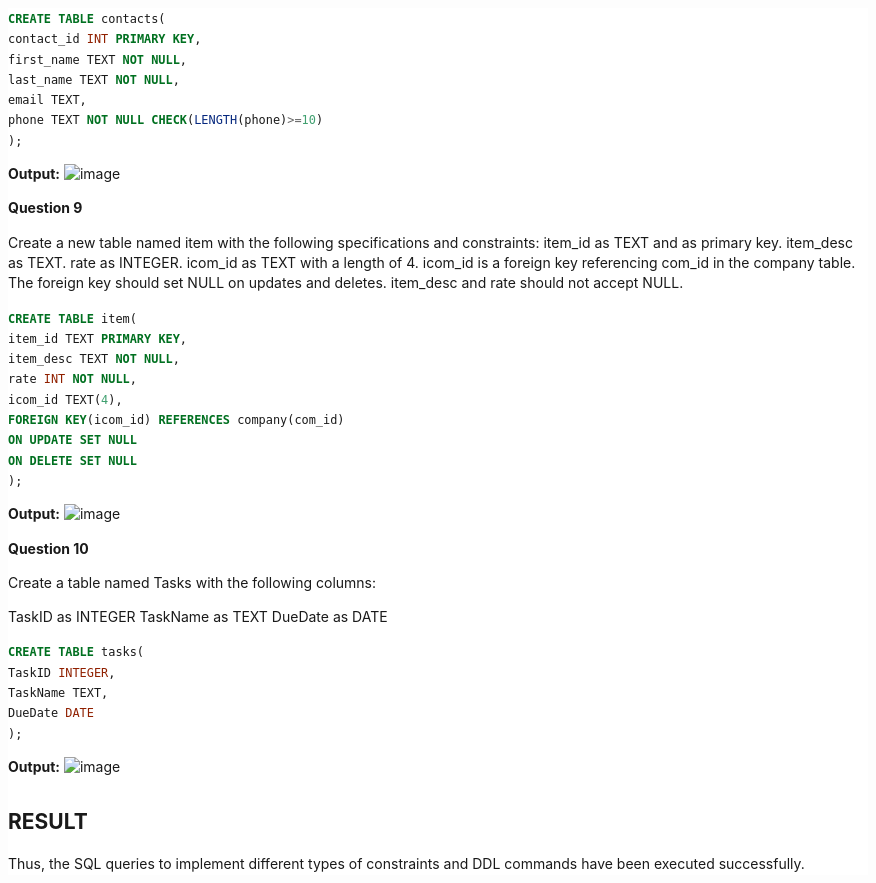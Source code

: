 ```sql
CREATE TABLE contacts(
contact_id INT PRIMARY KEY,
first_name TEXT NOT NULL,
last_name TEXT NOT NULL,
email TEXT,
phone TEXT NOT NULL CHECK(LENGTH(phone)>=10)
);
```

**Output:**
![image](https://github.com/user-attachments/assets/d526bab7-9936-4c28-94a6-b9b142e10220)

**Question 9**

Create a new table named item with the following specifications and constraints:
item_id as TEXT and as primary key.
item_desc as TEXT.
rate as INTEGER.
icom_id as TEXT with a length of 4.
icom_id is a foreign key referencing com_id in the company table.
The foreign key should set NULL on updates and deletes.
item_desc and rate should not accept NULL.

```sql
CREATE TABLE item(
item_id TEXT PRIMARY KEY,
item_desc TEXT NOT NULL,
rate INT NOT NULL,
icom_id TEXT(4),
FOREIGN KEY(icom_id) REFERENCES company(com_id)
ON UPDATE SET NULL
ON DELETE SET NULL 
);
```

**Output:**
![image](https://github.com/user-attachments/assets/2517f37b-57a0-4b61-ba2c-8c1dac27fa26)


**Question 10**

Create a table named Tasks with the following columns:

TaskID as INTEGER
TaskName as TEXT
DueDate as DATE
```sql
CREATE TABLE tasks(
TaskID INTEGER,
TaskName TEXT,
DueDate DATE
);
```

**Output:**
![image](https://github.com/user-attachments/assets/ab122dad-30d8-4dba-a326-63c562930b80)


## RESULT
Thus, the SQL queries to implement different types of constraints and DDL commands have been executed successfully.
